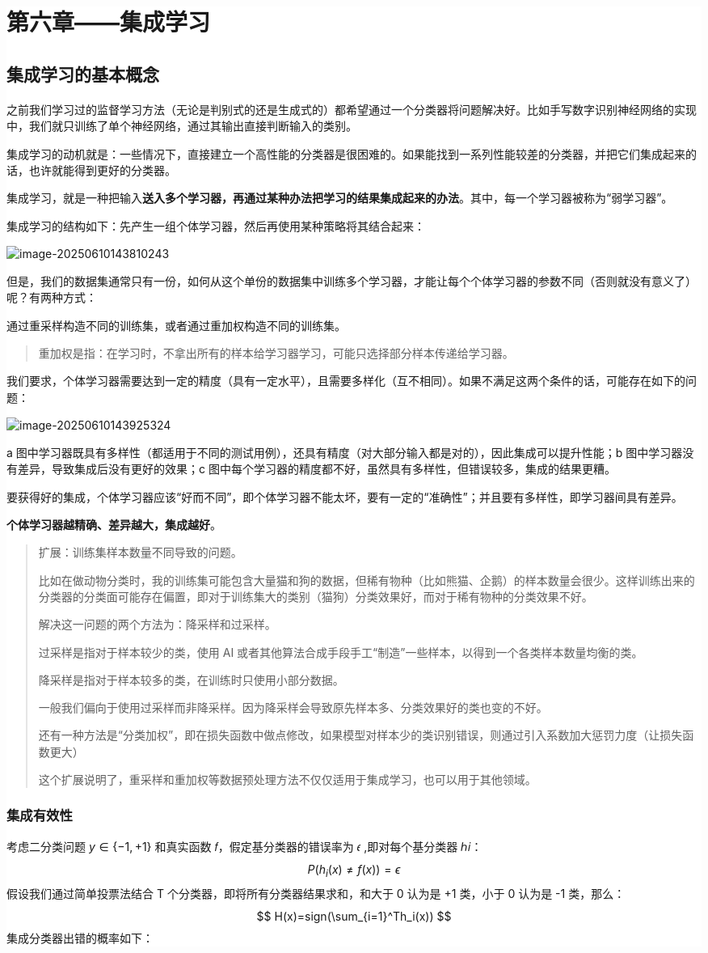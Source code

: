 # 第六章——集成学习

## 集成学习的基本概念

之前我们学习过的监督学习方法（无论是判别式的还是生成式的）都希望通过一个分类器将问题解决好。比如手写数字识别神经网络的实现中，我们就只训练了单个神经网络，通过其输出直接判断输入的类别。

集成学习的动机就是：一些情况下，直接建立一个高性能的分类器是很困难的。如果能找到一系列性能较差的分类器，并把它们集成起来的话，也许就能得到更好的分类器。

集成学习，就是一种把输入**送入多个学习器，再通过某种办法把学习的结果集成起来的办法**。其中，每一个学习器被称为“弱学习器”。

集成学习的结构如下：先产生一组个体学习器，然后再使用某种策略将其结合起来：

![image-20250610143810243](https://telegraph-image-5ms.pages.dev/file/BQACAgUAAyEGAASIfjD1AAIBZGidg6Q-HQjhToaMkcrr0MtrDsafAALJFQACqw3wVCvUL9t-ByA1NgQ.png)

但是，我们的数据集通常只有一份，如何从这个单份的数据集中训练多个学习器，才能让每个个体学习器的参数不同（否则就没有意义了）呢？有两种方式：

通过重采样构造不同的训练集，或者通过重加权构造不同的训练集。

> 重加权是指：在学习时，不拿出所有的样本给学习器学习，可能只选择部分样本传递给学习器。

我们要求，个体学习器需要达到一定的精度（具有一定水平），且需要多样化（互不相同）。如果不满足这两个条件的话，可能存在如下的问题：

![image-20250610143925324](https://telegraph-image-5ms.pages.dev/file/BQACAgUAAyEGAASIfjD1AAIBZWidg6d9F_n71oTFAY_0ZiKw-UFMAALKFQACqw3wVLZsYD7hPHheNgQ.png)

a 图中学习器既具有多样性（都适用于不同的测试用例），还具有精度（对大部分输入都是对的），因此集成可以提升性能；b 图中学习器没有差异，导致集成后没有更好的效果；c 图中每个学习器的精度都不好，虽然具有多样性，但错误较多，集成的结果更糟。

要获得好的集成，个体学习器应该“好而不同”，即个体学习器不能太坏，要有一定的“准确性”；并且要有多样性，即学习器间具有差异。

**个体学习器越精确、差异越大，集成越好**。

> 扩展：训练集样本数量不同导致的问题。
>
> 比如在做动物分类时，我的训练集可能包含大量猫和狗的数据，但稀有物种（比如熊猫、企鹅）的样本数量会很少。这样训练出来的分类器的分类面可能存在偏置，即对于训练集大的类别（猫狗）分类效果好，而对于稀有物种的分类效果不好。
>
> 解决这一问题的两个方法为：降采样和过采样。
>
> 过采样是指对于样本较少的类，使用 AI 或者其他算法合成手段手工“制造”一些样本，以得到一个各类样本数量均衡的类。
>
> 降采样是指对于样本较多的类，在训练时只使用小部分数据。
>
> 一般我们偏向于使用过采样而非降采样。因为降采样会导致原先样本多、分类效果好的类也变的不好。
>
> 还有一种方法是“分类加权”，即在损失函数中做点修改，如果模型对样本少的类识别错误，则通过引入系数加大惩罚力度（让损失函数更大）
>
> 这个扩展说明了，重采样和重加权等数据预处理方法不仅仅适用于集成学习，也可以用于其他领域。

### 集成有效性

考虑二分类问题 $y\in\{-1, +1\}$ 和真实函数 𝑓，假定基分类器的错误率为 𝜖 ,即对每个基分类器 ℎ𝑖：
$$
P(h_i(x)\ne f(x))=\epsilon
$$
假设我们通过简单投票法结合 T 个分类器，即将所有分类器结果求和，和大于 0 认为是 +1 类，小于 0 认为是 -1 类，那么：
$$
H(x)=sign(\sum_{i=1}^Th_i(x))
$$
集成分类器出错的概率如下：
